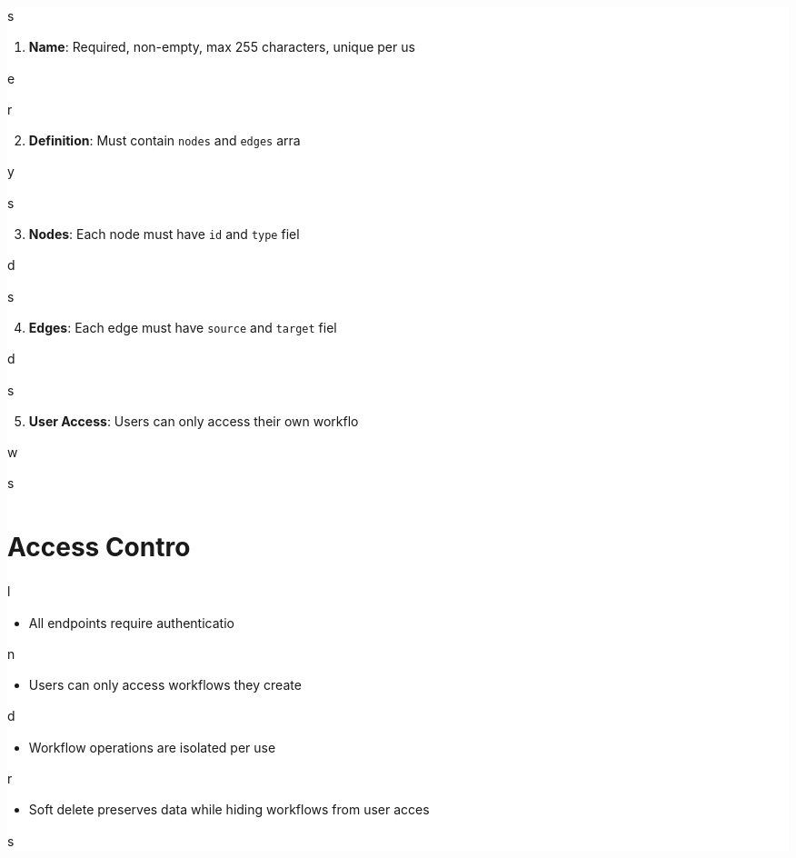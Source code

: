 s

1. **Name**: Required, non-empty, max 255 characters, unique per us

e

r

2. **Definition**: Must contain `nodes` and `edges` arra

y

s

3. **Nodes**: Each node must have `id` and `type` fiel

d

s

4. **Edges**: Each edge must have `source` and `target` fiel

d

s

5. **User Access**: Users can only access their own workflo

w

s

#

# Access Contro

l

- All endpoints require authenticatio

n

- Users can only access workflows they create

d

- Workflow operations are isolated per use

r

- Soft delete preserves data while hiding workflows from user acces

s
